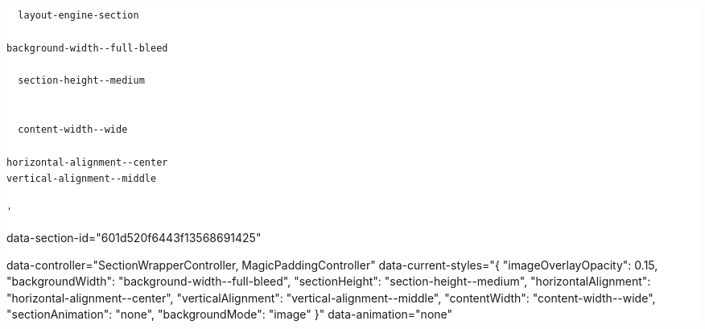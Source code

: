     
  
>
  <div class="section-background">
  
     
  
  </div>
  <div
    class="content-wrapper"
    style='
      
        
      
    '
  >
    <div
      class="content"
      
    >
      
      
      
      
      <div class="sqs-layout sqs-grid-12 columns-12" data-type="page-section" id="page-section-601d520f6443f13568691423"><div class="row sqs-row"><div class="col sqs-col-12 span-12"><div class="sqs-block html-block sqs-block-html" data-block-type="2" id="block-f944af9bd6ca8c2650f6"><div class="sqs-block-content"><h4 style="text-align:center;white-space:pre-wrap;" data-rte-preserve-empty="true"></h4><p style="text-align:center;white-space:pre-wrap;" class="sqsrte-large">Classes are structured into levels of difficulty. We suggest you begin at the basics and progress from there.</p></div></div></div></div></div>
    </div>
  </div>
</section>

  
    <section
  data-test="page-section"
  data-section-theme=""
  class='page-section
    
      layout-engine-section
    
    background-width--full-bleed
    
      section-height--medium
    
    
      content-width--wide
    
    horizontal-alignment--center
    vertical-alignment--middle
    
    '
  data-section-id="601d520f6443f13568691425"
  
  data-controller="SectionWrapperController, MagicPaddingController"
  data-current-styles="{
  &quot;imageOverlayOpacity&quot;: 0.15,
  &quot;backgroundWidth&quot;: &quot;background-width--full-bleed&quot;,
  &quot;sectionHeight&quot;: &quot;section-height--medium&quot;,
  &quot;horizontalAlignment&quot;: &quot;horizontal-alignment--center&quot;,
  &quot;verticalAlignment&quot;: &quot;vertical-alignment--middle&quot;,
  &quot;contentWidth&quot;: &quot;content-width--wide&quot;,
  &quot;sectionAnimation&quot;: &quot;none&quot;,
  &quot;backgroundMode&quot;: &quot;image&quot;
}"
  data-animation="none"
  